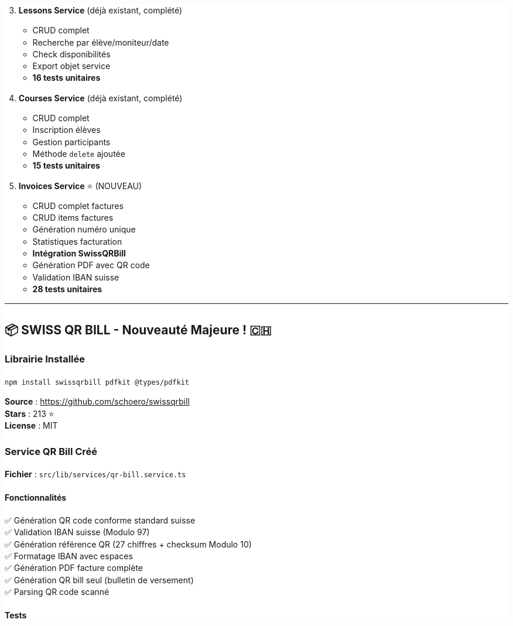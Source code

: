 3. **Lessons Service** (déjà existant, complété)
   - CRUD complet
   - Recherche par élève/moniteur/date
   - Check disponibilités
   - Export objet service
   - **16 tests unitaires**

4. **Courses Service** (déjà existant, complété)
   - CRUD complet
   - Inscription élèves
   - Gestion participants
   - Méthode `delete` ajoutée
   - **15 tests unitaires**

5. **Invoices Service** ⭐ (NOUVEAU)
   - CRUD complet factures
   - CRUD items factures
   - Génération numéro unique
   - Statistiques facturation
   - **Intégration SwissQRBill**
   - Génération PDF avec QR code
   - Validation IBAN suisse
   - **28 tests unitaires**

---

## 📦 SWISS QR BILL - Nouveauté Majeure ! 🇨🇭

### Librairie Installée

```bash
npm install swissqrbill pdfkit @types/pdfkit
```

**Source** : https://github.com/schoero/swissqrbill  
**Stars** : 213 ⭐  
**License** : MIT

### Service QR Bill Créé

**Fichier** : `src/lib/services/qr-bill.service.ts`

#### Fonctionnalités

✅ Génération QR code conforme standard suisse  
✅ Validation IBAN suisse (Modulo 97)  
✅ Génération référence QR (27 chiffres + checksum Modulo 10)  
✅ Formatage IBAN avec espaces  
✅ Génération PDF facture complète  
✅ Génération QR bill seul (bulletin de versement)  
✅ Parsing QR code scanné

#### Tests
